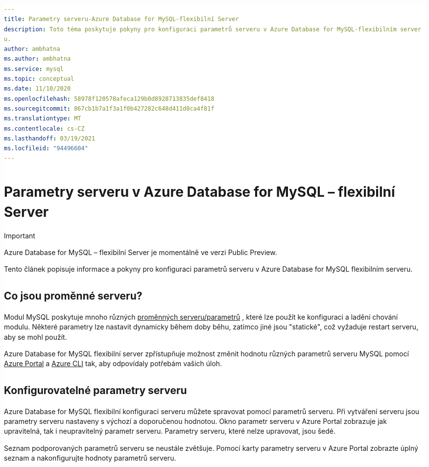 ```yaml
---
title: Parametry serveru-Azure Database for MySQL-flexibilní Server
description: Toto téma poskytuje pokyny pro konfiguraci parametrů serveru v Azure Database for MySQL-flexibilním serveru.
author: ambhatna
ms.author: ambhatna
ms.service: mysql
ms.topic: conceptual
ms.date: 11/10/2020
ms.openlocfilehash: 58978f120578afeca129b0d8928713835def8418
ms.sourcegitcommit: 867cb1b7a1f3a1f0b427282c648d411d0ca4f81f
ms.translationtype: MT
ms.contentlocale: cs-CZ
ms.lasthandoff: 03/19/2021
ms.locfileid: "94496604"
---
```

# <a name="server-parameters-in-azure-database-for-mysql---flexible-server"></a>Parametry serveru v Azure Database for MySQL – flexibilní Server

> [!IMPORTANT]
> Azure Database for MySQL – flexibilní Server je momentálně ve verzi Public Preview.

Tento článek popisuje informace a pokyny pro konfiguraci parametrů serveru v Azure Database for MySQL flexibilním serveru.

## <a name="what-are-server-variables"></a>Co jsou proměnné serveru? 

Modul MySQL poskytuje mnoho různých [proměnných serveru/parametrů](https://dev.mysql.com/doc/refman/5.7/en/server-option-variable-reference.html) , které lze použít ke konfiguraci a ladění chování modulu. Některé parametry lze nastavit dynamicky během doby běhu, zatímco jiné jsou "statické", což vyžaduje restart serveru, aby se mohl použít.

Azure Database for MySQL flexibilní server zpřístupňuje možnost změnit hodnotu různých parametrů serveru MySQL pomocí [Azure Portal](./how-to-configure-server-parameters-portal.md) a [Azure CLI](./how-to-configure-server-parameters-cli.md) tak, aby odpovídaly potřebám vašich úloh.

## <a name="configurable-server-parameters"></a>Konfigurovatelné parametry serveru

Azure Database for MySQL flexibilní konfiguraci serveru můžete spravovat pomocí parametrů serveru. Při vytváření serveru jsou parametry serveru nastaveny s výchozí a doporučenou hodnotou. Okno parametr serveru v Azure Portal zobrazuje jak upravitelná, tak i neupravitelný parametr serveru. Parametry serveru, které nelze upravovat, jsou šedé.

Seznam podporovaných parametrů serveru se neustále zvětšuje. Pomocí karty parametry serveru v Azure Portal zobrazte úplný seznam a nakonfigurujte hodnoty parametrů serveru.
